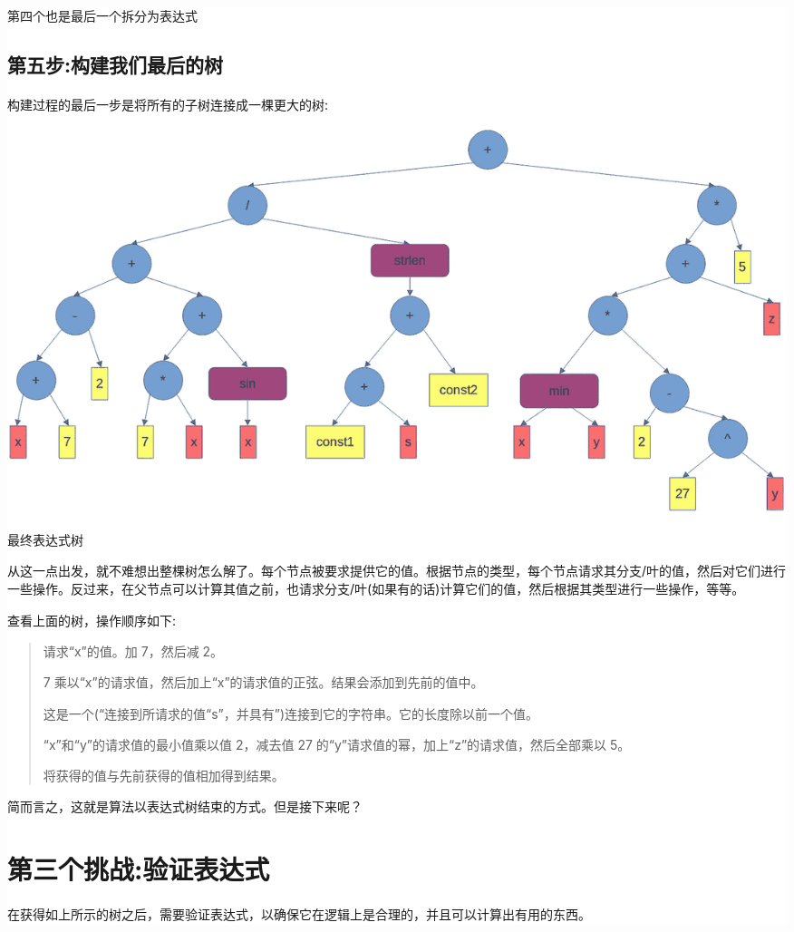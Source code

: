 第四个也是最后一个拆分为表达式

## 第五步:构建我们最后的树

构建过程的最后一步是将所有的子树连接成一棵更大的树:

![](img/bdbfb095ae94769ae0b51a7f1a04af4d.png)

最终表达式树

从这一点出发，就不难想出整棵树怎么解了。每个节点被要求提供它的值。根据节点的类型，每个节点请求其分支/叶的值，然后对它们进行一些操作。反过来，在父节点可以计算其值之前，也请求分支/叶(如果有的话)计算它们的值，然后根据其类型进行一些操作，等等。

查看上面的树，操作顺序如下:

> 请求“x”的值。加 7，然后减 2。
> 
> 7 乘以“x”的请求值，然后加上“x”的请求值的正弦。结果会添加到先前的值中。
> 
> 这是一个(“连接到所请求的值“s”，并具有”)连接到它的字符串。它的长度除以前一个值。
> 
> “x”和“y”的请求值的最小值乘以值 2，减去值 27 的“y”请求值的幂，加上“z”的请求值，然后全部乘以 5。
> 
> 将获得的值与先前获得的值相加得到结果。

简而言之，这就是算法以表达式树结束的方式。但是接下来呢？

# 第三个挑战:验证表达式

在获得如上所示的树之后，需要验证表达式，以确保它在逻辑上是合理的，并且可以计算出有用的东西。
